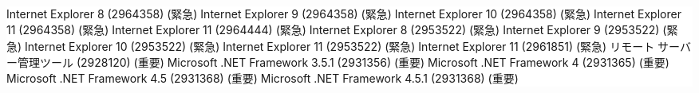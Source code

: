 </td>
<td style="border:1px solid black;">
Internet Explorer 8  
(2964358)  
(緊急)  
Internet Explorer 9  
(2964358)  
(緊急)  
Internet Explorer 10  
(2964358)  
(緊急)  
Internet Explorer 11  
(2964358)  
(緊急)  
Internet Explorer 11  
(2964444)  
(緊急)

</td>
<td style="border:1px solid black;">
Internet Explorer 8  
(2953522)  
(緊急)  
Internet Explorer 9  
(2953522)  
(緊急)  
Internet Explorer 10  
(2953522)  
(緊急)  
Internet Explorer 11  
(2953522)  
(緊急)  
Internet Explorer 11  
(2961851)  
(緊急)

</td>
<td style="border:1px solid black;">
リモート サーバー管理ツール  
(2928120)  
(重要)

</td>
<td style="border:1px solid black;">
Microsoft .NET Framework 3.5.1  
(2931356)  
(重要)  
Microsoft .NET Framework 4  
(2931365)  
(重要)  
Microsoft .NET Framework 4.5  
(2931368)  
(重要)  
Microsoft .NET Framework 4.5.1  
(2931368)  
(重要)

